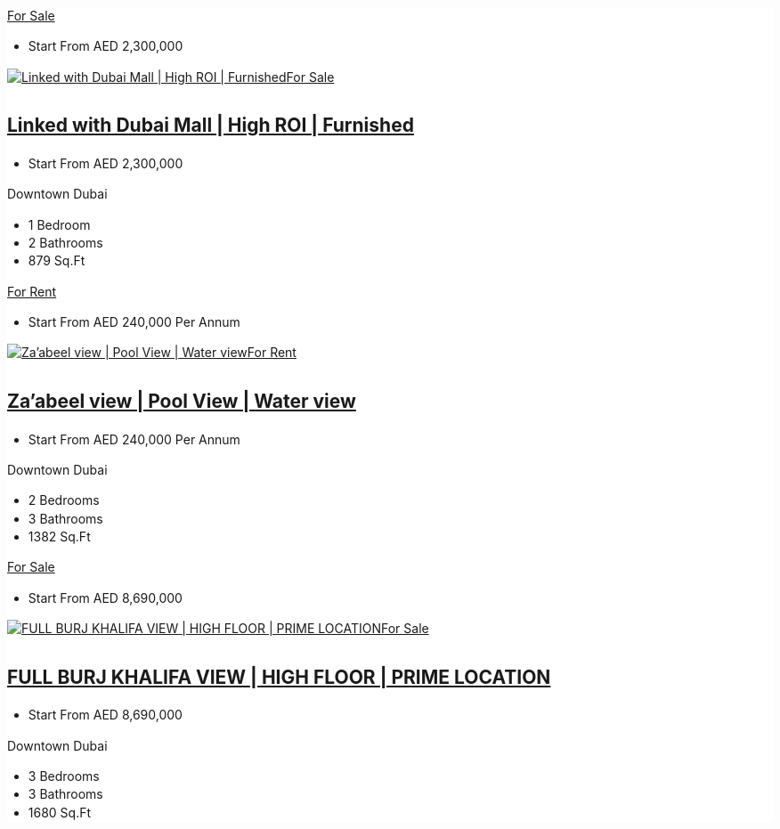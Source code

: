 [For Sale](https://sevenluxuryrealestate.com/status/buy/)

- Start From AED 2,300,000

 [![Linked with Dubai Mall | High ROI | Furnished](images/f22c18c3-2466-4094-9d49-f0820f84d64a.png)](https://sevenluxuryrealestate.com/dubai-property/linked-with-dubai-mall-high-roi-furnished-2/)[For Sale](https://sevenluxuryrealestate.com/status/buy/)

## [Linked with Dubai Mall | High ROI | Furnished](https://sevenluxuryrealestate.com/dubai-property/linked-with-dubai-mall-high-roi-furnished-2/)

- Start From AED 2,300,000

Downtown Dubai

- 1 Bedroom
- 2 Bathrooms
- 879 Sq.Ft

[For Rent](https://sevenluxuryrealestate.com/status/rent/)

- Start From AED 240,000 Per Annum

 [![Za’abeel view | Pool View | Water view](images/e33ebef3-d49b-11ee-af49-3e285ec11c5e.png)](https://sevenluxuryrealestate.com/dubai-property/zaabeel-view-pool-view-water-view/)[For Rent](https://sevenluxuryrealestate.com/status/rent/)

## [Za’abeel view | Pool View | Water view](https://sevenluxuryrealestate.com/dubai-property/zaabeel-view-pool-view-water-view/)

- Start From AED 240,000 Per Annum

Downtown Dubai

- 2 Bedrooms
- 3 Bathrooms
- 1382 Sq.Ft

[For Sale](https://sevenluxuryrealestate.com/status/buy/)

- Start From AED 8,690,000

 [![FULL BURJ KHALIFA VIEW | HIGH FLOOR | PRIME LOCATION](images/1c1ced3e-f326-11ee-a7a8-82741dd87264.png)](https://sevenluxuryrealestate.com/dubai-property/full-burj-khalifa-view-high-floor-prime-location/)[For Sale](https://sevenluxuryrealestate.com/status/buy/)

## [FULL BURJ KHALIFA VIEW | HIGH FLOOR | PRIME LOCATION](https://sevenluxuryrealestate.com/dubai-property/full-burj-khalifa-view-high-floor-prime-location/)

- Start From AED 8,690,000

Downtown Dubai

- 3 Bedrooms
- 3 Bathrooms
- 1680 Sq.Ft
